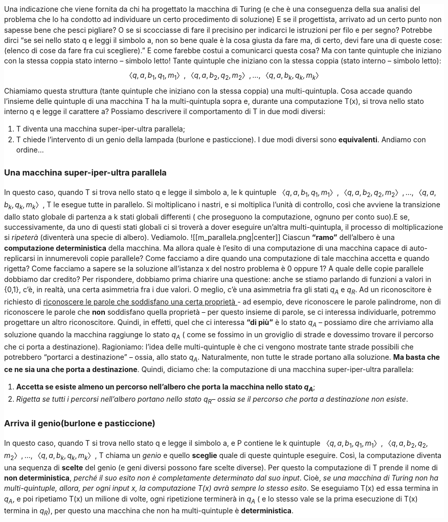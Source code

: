 Una indicazione che viene fornita da chi ha progettato la macchina di Turing (e che è una conseguenza della sua analisi del problema che lo ha condotto ad individuare un certo procedimento di soluzione)
E se il progettista, arrivato ad un certo punto non sapesse bene che pesci pigliare? O se si scocciasse di fare il precisino per indicarci le istruzioni per filo e per segno?
Potrebbe dirci “se sei nello stato q e leggi il simbolo a, non so bene quale è la cosa giusta da fare ma, di certo, devi fare una di queste cose: (elenco di cose da fare fra cui scegliere).”
E come farebbe costui a comunicarci questa cosa? Ma con tante quintuple che iniziano con la stessa coppia stato interno – simbolo letto!
Tante quintuple che iniziano con la stessa coppia (stato interno – simbolo letto):
$$〈 q , a, b_1, q_1 , m_1〉,  〈 q , a, b_2, q_2 , m_2〉,  … ,〈 q , a, b_k, q_k , m_k〉$$
Chiamiamo questa struttura (tante quintuple che iniziano con la stessa coppia) una multi-quintupla.
Cosa accade quando l’insieme delle quintuple di una macchina T ha la multi-quintupla sopra e, durante una computazione T(x), si trova nello stato interno q e legge il carattere a?
Possiamo descrivere il comportamento di T in due modi diversi:
1. T diventa una macchina super-iper-ultra parallela;
2. T chiede l’intervento di un genio della lampada (burlone e pasticcione).
I due modi diversi sono **equivalenti**. Andiamo con ordine...
### Una macchina super-iper-ultra parallela
In questo caso, quando T si trova nello stato q e legge il simbolo a, le k quintuple $〈 q , a, b_1, q_1 , m_1〉,  〈 q , a, b_2, q_2 , m_2〉,  … ,〈 q , a, b_k, q_k , m_k〉$, T le esegue tutte in parallelo.
Si moltiplicano i nastri, e si moltiplica l’unità di controllo, così che avviene la transizione dallo stato globale di partenza a k stati globali differenti ( che proseguono la computazione, ognuno per conto suo).E se, successivamente, da uno di questi stati globali ci si troverà a dover eseguire un’altra multi-quintupla, il processo di moltiplicazione si *ripeterà* (diventerà una specie di albero). Vediamolo.
![[m_parallela.png|center]]
Ciascun **“ramo”** dell’albero è una **computazione deterministica** della macchina.
Ma allora quale è l’esito di una computazione di una macchina capace di auto-replicarsi in innumerevoli copie parallele? Come facciamo a dire quando una computazione di tale macchina accetta e quando rigetta? Come facciamo a sapere se la soluzione all’istanza x del nostro problema è 0 oppure 1? A quale delle copie parallele dobbiamo dar credito?
Per rispondere, dobbiamo prima chiarire una questione: anche se stiamo parlando di funzioni a valori in {0,1}, c’è, in realtà, una certa asimmetria fra i due valori. O meglio, c’è una asimmetria fra gli stati $q_A$ e $q_R$. Ad un riconoscitore è richiesto di <u>riconoscere le parole che soddisfano una certa proprietà </u>- ad esempio, deve riconoscere le parole palindrome, non di riconoscere le parole che **non** soddisfano quella proprietà – per questo insieme di parole, se ci interessa individuarle, potremmo progettare un altro riconoscitore.
Quindi, in effetti, quel che ci interessa **“di più”** è lo stato $q_A$ – possiamo dire che arriviamo alla soluzione quando la macchina raggiunge lo stato $q_A$ ( come se fossimo in un groviglio di strade e dovessimo trovare il percorso che ci porta a destinazione).
Ragioniamo: l’idea delle multi-quintuple è che ci vengono mostrate tante strade possibili che potrebbero “portarci a destinazione” – ossia, allo stato $q_A$.
Naturalmente, non tutte le strade portano alla soluzione. **Ma basta che ce ne sia una che porta a destinazione**.
Quindi, diciamo che: la computazione di una macchina super-iper-ultra parallela:
1. **Accetta se esiste almeno un percorso nell’albero che porta la macchina nello stato $q_A$**;
2. *Rigetta se tutti i percorsi nell’albero portano nello stato $q_R$– ossia se il percorso che porta a destinazione non esiste*.
### Arriva il genio(burlone e pasticcione)
In questo caso, quando T si trova nello stato q e legge il simbolo a, e P contiene le k quintuple $〈 q , a, b_1, q_1 , m_1〉,  〈 q , a, b_2, q_2 , m_2〉,  …   ,〈 q , a, b_k, q_k , m_k〉$, T chiama un *genio* e quello **sceglie** quale di queste quintuple eseguire.
Così, la computazione diventa una sequenza di **scelte** del genio (e geni diversi possono fare scelte diverse).
Per questo la computazione di T prende il nome di **non deterministica**, *perché il suo esito non è completamente determinato dal suo input*.
Cioè, *se una macchina di Turing non ha multi-quintuple, allora, per ogni input x, la computazione T(x) avrà sempre lo stesso esito*. Se eseguiamo T(x) ed essa termina in $q_A$, e poi ripetiamo T(x) un milione di volte, ogni ripetizione terminerà in $q_A$ ( e lo stesso vale se la prima esecuzione di T(x) termina in $q_R$), per questo una macchina che non ha multi-quintuple è **deterministica**.